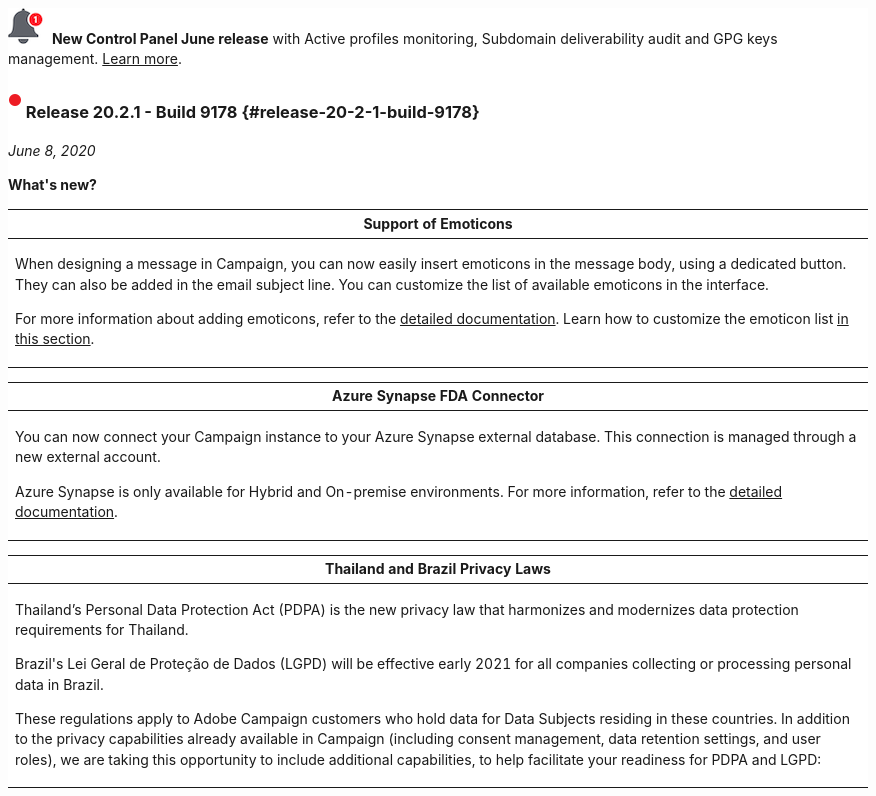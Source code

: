 ![](assets/do-not-localize/cp-icon.png) **New Control Panel June release** with Active profiles monitoring, Subdomain deliverability audit and GPG keys management. [Learn more](https://experienceleague.adobe.com/docs/control-panel/using/release-notes.html).

### ![](assets/do-not-localize/red_2.png) Release 20.2.1 - Build 9178 {#release-20-2-1-build-9178}

_June 8, 2020_

**What's new?**

<table> 
 <thead> 
  <tr> 
   <th> <strong>Support of Emoticons</strong><br /> </th> 
  </tr> 
 </thead> 
 <tbody> 
  <tr> 
   <td> <p>When designing a message in Campaign, you can now easily insert emoticons in the message body, using a dedicated button. They can also be added in the email subject line. You can customize the list of available emoticons in the interface.</p>
    <p>For more information about adding emoticons, refer to the <a href="../../delivery/using/defining-the-email-content.md#inserting-emoticons">detailed documentation</a>. Learn how to customize the emoticon list <a href="../../delivery/using/customizing-emoticon-list.md">in this section</a>.</p>
   </td> 
  </tr> 
 </tbody> 
</table>

<table> 
 <thead> 
  <tr> 
   <th> <strong>Azure Synapse FDA Connector</strong><br /> </th> 
  </tr> 
 </thead> 
 <tbody> 
  <tr> 
   <td> <p>You can now connect your Campaign instance to your Azure Synapse external database. This connection is managed through a new external account.</p>
    <p>Azure Synapse is only available for Hybrid and On-premise environments. For more information, refer to the <a href="../../installation/using/configure-fda-synapse.md">detailed documentation</a>.</p>
   </td> 
  </tr> 
 </tbody> 
</table>

<table> 
 <thead> 
  <tr> 
   <th> <strong>Thailand and Brazil Privacy Laws</strong><br /> </th> 
  </tr> 
 </thead> 
 <tbody> 
  <tr> 
   <td> <p>Thailand’s Personal Data Protection Act (PDPA) is the new privacy law that harmonizes and modernizes data protection requirements for Thailand. </p>
   <p>Brazil's Lei Geral de Proteção de Dados (LGPD) will be effective early 2021 for all companies collecting or processing personal data in Brazil.</p>
   <p>These regulations apply to Adobe Campaign customers who hold data for Data Subjects residing in these countries. In addition to the privacy capabilities already available in Campaign (including consent management, data retention settings, and user roles), we are taking this opportunity to include additional capabilities, to help facilitate your readiness for PDPA and LGPD:</p>
   <ul> 